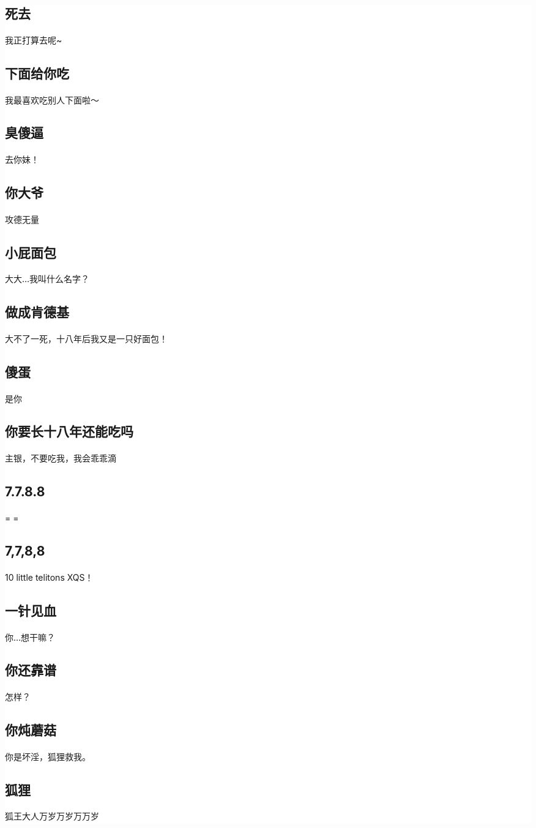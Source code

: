 ## 死去
我正打算去呢~

## 下面给你吃
我最喜欢吃别人下面啦～

## 臭傻逼
去你妹！

## 你大爷
攻德无量

## 小屁面包
大大…我叫什么名字？

## 做成肯德基
大不了一死，十八年后我又是一只好面包！

## 傻蛋
是你

## 你要长十八年还能吃吗
主银，不要吃我，我会乖乖滴

## 7.7.8.8
= =

## 7,7,8,8
10 little telitons XQS！

## 一针见血
你…想干嘛？

## 你还靠谱
怎样？

## 你炖蘑菇
你是坏淫，狐狸救我。

## 狐狸
狐王大人万岁万岁万万岁
